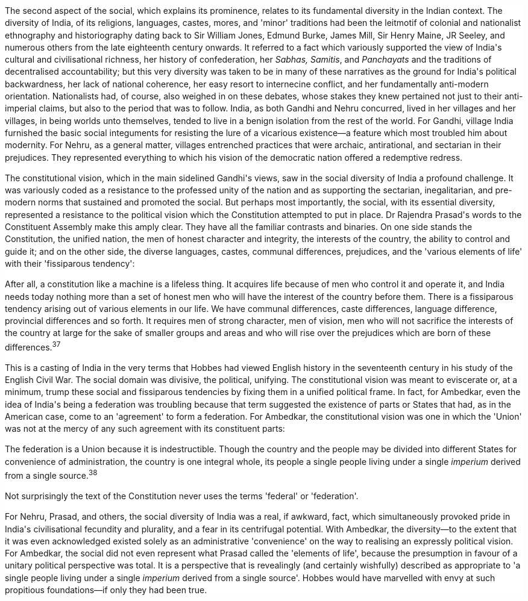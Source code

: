 The second aspect of the social, which explains its prominence, relates to its fundamental diversity in the Indian context. The diversity of India, of its religions, languages, castes, mores, and 'minor' traditions had been the leitmotif of colonial and nationalist ethnography and historiography dating back to Sir William Jones, Edmund Burke, James Mill, Sir Henry Maine, JR Seeley, and numerous others from the late eighteenth century onwards. It referred to a fact which variously supported the view of India's cultural and civilisational richness, her history of confederation, her *Sabhas, Samitis*, and *Panchayats* and the traditions of decentralised accountability; but this very diversity was taken to be in many of these narratives as the ground for India's political backwardness, her lack of national coherence, her easy resort to internecine conflict, and her fundamentally anti-modern orientation. Nationalists had, of course, also weighed in on these debates, whose stakes they knew pertained not just to their anti-imperial claims, but also to the period that was to follow. India, as both Gandhi and Nehru concurred, lived in her villages and her villages, in being worlds unto themselves, tended to live in a benign isolation from the rest of the world. For Gandhi, village India furnished the basic social integuments for resisting the lure of a vicarious existence—a feature which most troubled him about modernity. For Nehru, as a general matter, villages entrenched practices that were archaic, antirational, and sectarian in their prejudices. They represented everything to which his vision of the democratic nation offered a redemptive redress.

The constitutional vision, which in the main sidelined Gandhi's views, saw in the social diversity of India a profound challenge. It was variously coded as a resistance to the professed unity of the nation and as supporting the sectarian, inegalitarian, and pre-modern norms that sustained and promoted the social. But perhaps most importantly, the social, with its essential diversity, represented a resistance to the political vision which the Constitution attempted to put in place. Dr Rajendra Prasad's words to the Constituent Assembly make this amply clear. They have all the familiar contrasts and binaries. On one side stands the Constitution, the unified nation, the men of honest character and integrity, the interests of the country, the ability to control and guide it; and on the other side, the diverse languages, castes, communal differences, prejudices, and the 'various elements of life' with their 'fissiparous tendency':

After all, a constitution like a machine is a lifeless thing. It acquires life because of men who control it and operate it, and India needs today nothing more than a set of honest men who will have the interest of the country before them. There is a fissiparous tendency arising out of various elements in our life. We have communal differences, caste differences, language difference, provincial differences and so forth. It requires men of strong character, men of vision, men who will not sacrifice the interests of the country at large for the sake of smaller groups and areas and who will rise over the prejudices which are born of these differences.<sup>37</sup>

This is a casting of India in the very terms that Hobbes had viewed English history in the seventeenth century in his study of the English Civil War. The social domain was divisive, the political, unifying. The constitutional vision was meant to eviscerate or, at a minimum, trump these social and fissiparous tendencies by fixing them in a unified political frame. In fact, for Ambedkar, even the idea of India's being a federation was troubling because that term suggested the existence of parts or States that had, as in the American case, come to an 'agreement' to form a federation. For Ambedkar, the constitutional vision was one in which the 'Union' was not at the mercy of any such agreement with its constituent parts:

The federation is a Union because it is indestructible. Though the country and the people may be divided into different States for convenience of administration, the country is one integral whole, its people a single people living under a single *imperium* derived from a single source.<sup>38</sup>

Not surprisingly the text of the Constitution never uses the terms 'federal' or 'federation'.

For Nehru, Prasad, and others, the social diversity of India was a real, if awkward, fact, which simultaneously provoked pride in India's civilisational fecundity and plurality, and a fear in its centrifugal potential. With Ambedkar, the diversity—to the extent that it was even acknowledged existed solely as an administrative 'convenience' on the way to realising an expressly political vision. For Ambedkar, the social did not even represent what Prasad called the 'elements of life', because the presumption in favour of a unitary political perspective was total. It is a perspective that is revealingly (and certainly wishfully) described as appropriate to 'a single people living under a single *imperium* derived from a single source'. Hobbes would have marvelled with envy at such propitious foundations—if only they had been true.
